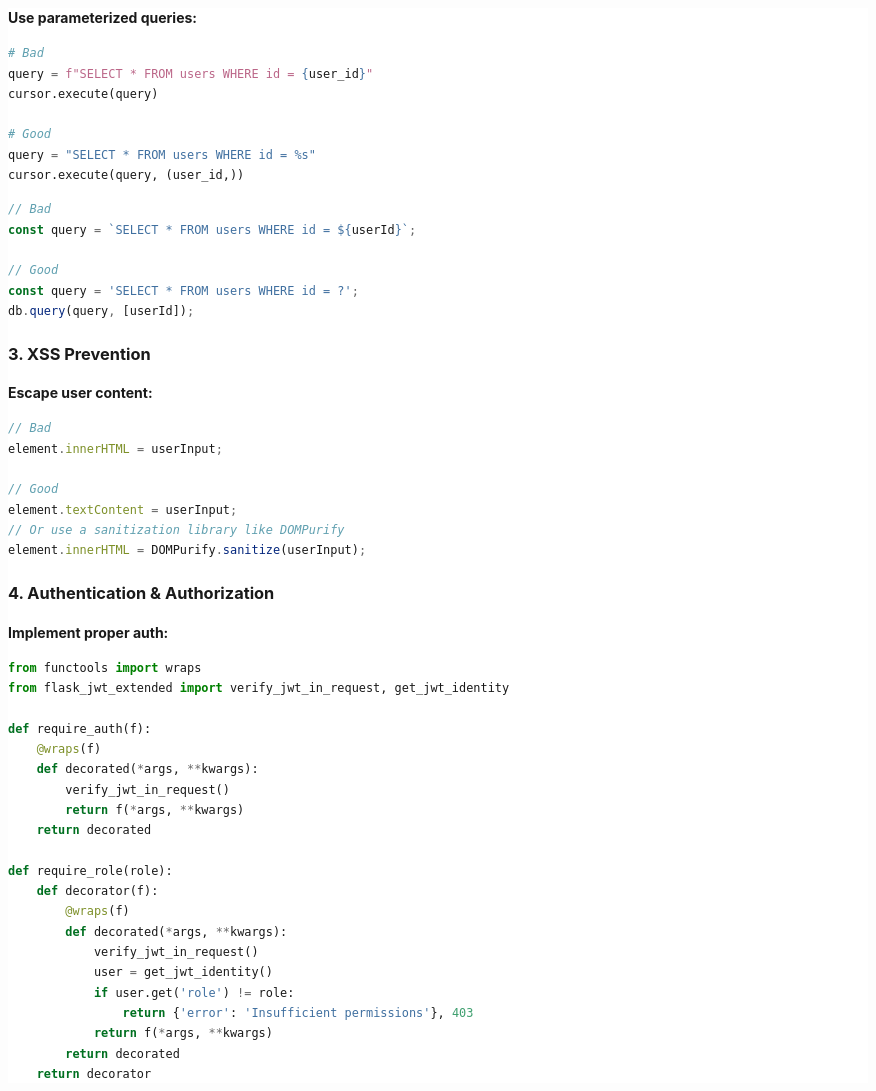 **Use parameterized queries:**

```python
# Bad
query = f"SELECT * FROM users WHERE id = {user_id}"
cursor.execute(query)

# Good
query = "SELECT * FROM users WHERE id = %s"
cursor.execute(query, (user_id,))
```

```typescript
// Bad
const query = `SELECT * FROM users WHERE id = ${userId}`;

// Good
const query = 'SELECT * FROM users WHERE id = ?';
db.query(query, [userId]);
```

### 3. XSS Prevention

**Escape user content:**

```javascript
// Bad
element.innerHTML = userInput;

// Good
element.textContent = userInput;
// Or use a sanitization library like DOMPurify
element.innerHTML = DOMPurify.sanitize(userInput);
```

### 4. Authentication & Authorization

**Implement proper auth:**

```python
from functools import wraps
from flask_jwt_extended import verify_jwt_in_request, get_jwt_identity

def require_auth(f):
    @wraps(f)
    def decorated(*args, **kwargs):
        verify_jwt_in_request()
        return f(*args, **kwargs)
    return decorated

def require_role(role):
    def decorator(f):
        @wraps(f)
        def decorated(*args, **kwargs):
            verify_jwt_in_request()
            user = get_jwt_identity()
            if user.get('role') != role:
                return {'error': 'Insufficient permissions'}, 403
            return f(*args, **kwargs)
        return decorated
    return decorator
```
